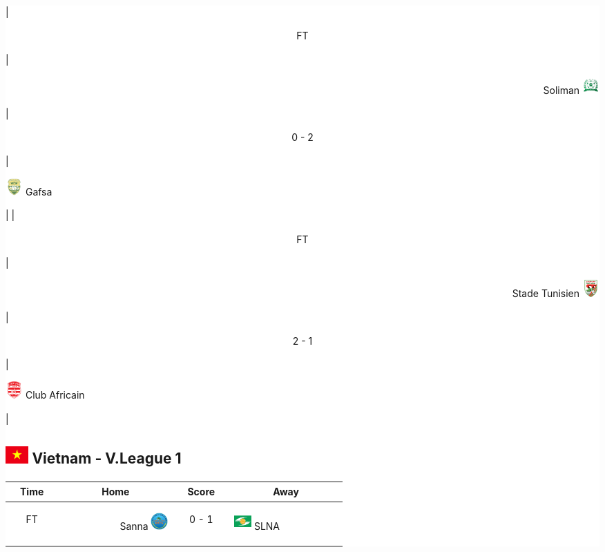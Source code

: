 | <p align="center">FT</p> | <p align="right">Soliman <img src="/static/logos/AS Soliman.png" height="25px"></p> | <p align="center">0 - 2</p> | <p align="left"><img src="/static/logos/EGS Gafsa.png" height="25px"> Gafsa</p> |
| <p align="center">FT</p> | <p align="right">Stade Tunisien <img src="/static/logos/Stade Tunisien.png" height="25px"></p> | <p align="center">2 - 1</p> | <p align="left"><img src="/static/logos/Club Africain.png" height="25px"> Club Africain</p> |
</div>


## <img src="/static/logos/Vietnam-V.League 1.png" height="25px"> Vietnam - V.League 1

<div align="center">

&emsp;Time&emsp; | &emsp;&emsp;&emsp;&emsp;Home&emsp;&emsp;&emsp;&emsp; | &emsp;Score&emsp; | &emsp;&emsp;&emsp;&emsp;Away&emsp;&emsp;&emsp;&emsp; |
| ------------ | ------------ | ------------ | ------------ |
| <p align="center">FT</p> | <p align="right">Sanna <img src="/static/logos/Sanna Khánh Hòa BVN FC.png" height="25px"></p> | <p align="center">0 - 1</p> | <p align="left"><img src="/static/logos/Song Lam Nghe An.png" height="25px"> SLNA</p> |